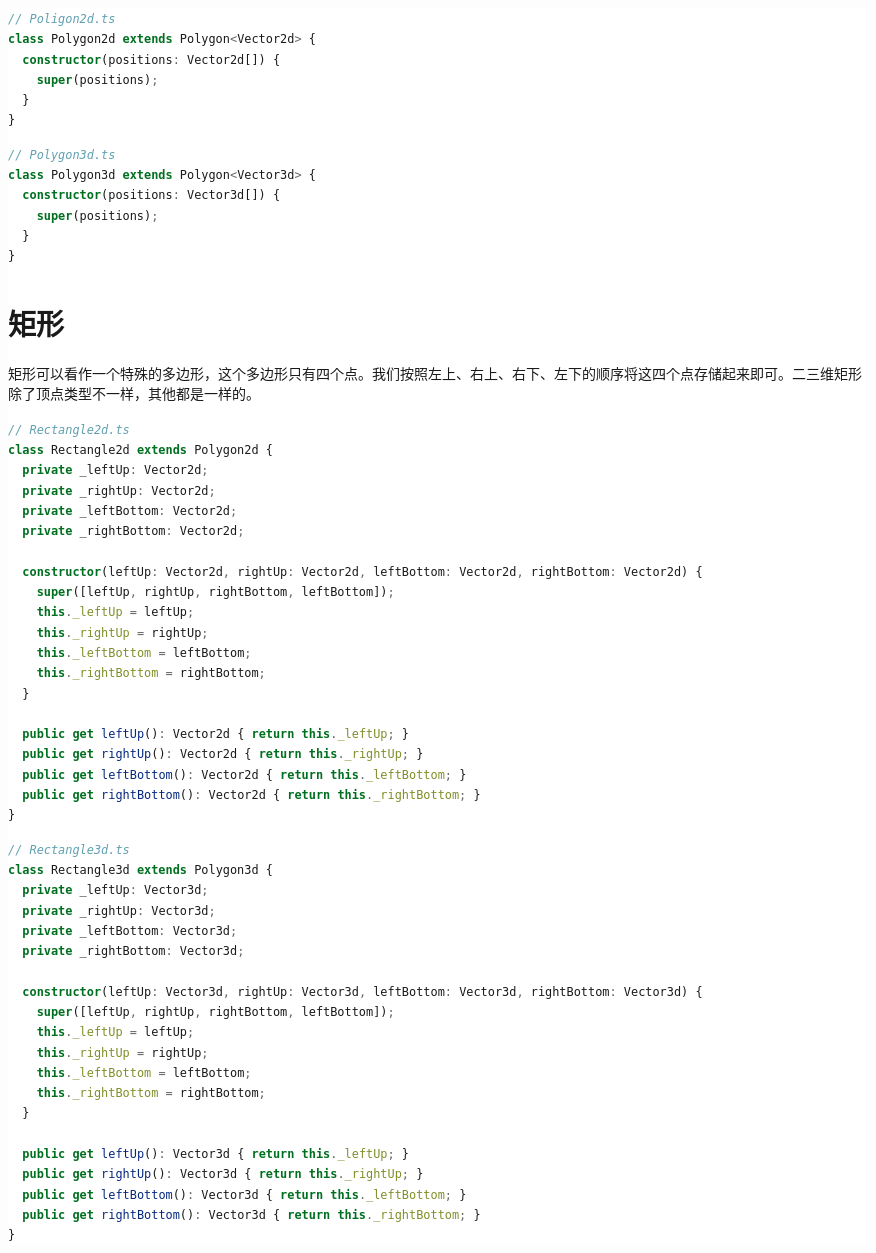 ```typescript
// Poligon2d.ts
class Polygon2d extends Polygon<Vector2d> {
  constructor(positions: Vector2d[]) {
    super(positions);
  }
}
```

```typescript
// Polygon3d.ts
class Polygon3d extends Polygon<Vector3d> {
  constructor(positions: Vector3d[]) {
    super(positions);
  }
}
```

# 矩形

矩形可以看作一个特殊的多边形，这个多边形只有四个点。我们按照左上、右上、右下、左下的顺序将这四个点存储起来即可。二三维矩形除了顶点类型不一样，其他都是一样的。

```typescript
// Rectangle2d.ts
class Rectangle2d extends Polygon2d {
  private _leftUp: Vector2d;
  private _rightUp: Vector2d;
  private _leftBottom: Vector2d;
  private _rightBottom: Vector2d;

  constructor(leftUp: Vector2d, rightUp: Vector2d, leftBottom: Vector2d, rightBottom: Vector2d) {
    super([leftUp, rightUp, rightBottom, leftBottom]);
    this._leftUp = leftUp;
    this._rightUp = rightUp;
    this._leftBottom = leftBottom;
    this._rightBottom = rightBottom;
  }

  public get leftUp(): Vector2d { return this._leftUp; }
  public get rightUp(): Vector2d { return this._rightUp; }
  public get leftBottom(): Vector2d { return this._leftBottom; }
  public get rightBottom(): Vector2d { return this._rightBottom; }
}
```

```typescript
// Rectangle3d.ts
class Rectangle3d extends Polygon3d {
  private _leftUp: Vector3d;
  private _rightUp: Vector3d;
  private _leftBottom: Vector3d;
  private _rightBottom: Vector3d;

  constructor(leftUp: Vector3d, rightUp: Vector3d, leftBottom: Vector3d, rightBottom: Vector3d) {
    super([leftUp, rightUp, rightBottom, leftBottom]);
    this._leftUp = leftUp;
    this._rightUp = rightUp;
    this._leftBottom = leftBottom;
    this._rightBottom = rightBottom;
  }

  public get leftUp(): Vector3d { return this._leftUp; }
  public get rightUp(): Vector3d { return this._rightUp; }
  public get leftBottom(): Vector3d { return this._leftBottom; }
  public get rightBottom(): Vector3d { return this._rightBottom; }
}
```